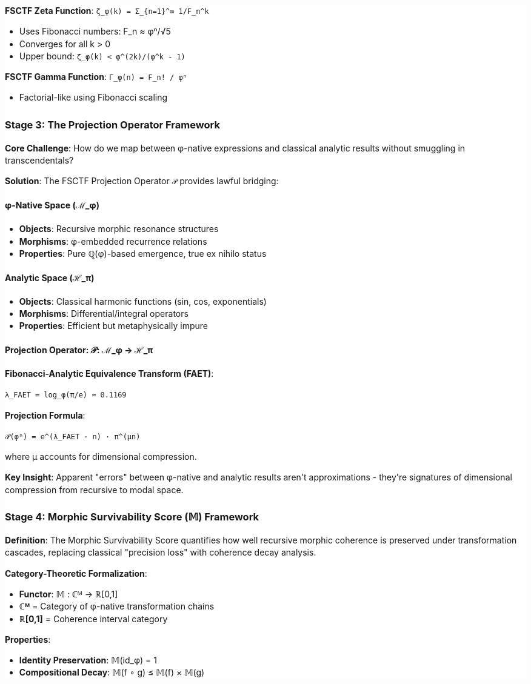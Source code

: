 **FSCTF Zeta Function**: `ζ_φ(k) = Σ_{n=1}^∞ 1/F_n^k`
- Uses Fibonacci numbers: F_n ≈ φⁿ/√5
- Converges for all k > 0
- Upper bound: `ζ_φ(k) < φ^(2k)/(φ^k - 1)`

**FSCTF Gamma Function**: `Γ_φ(n) = F_n! / φⁿ`
- Factorial-like using Fibonacci scaling

### Stage 3: The Projection Operator Framework

**Core Challenge**: How do we map between φ-native expressions and classical analytic results without smuggling in transcendentals?

**Solution**: The FSCTF Projection Operator `𝒫` provides lawful bridging:

#### φ-Native Space (ℳ_φ)
- **Objects**: Recursive morphic resonance structures
- **Morphisms**: φ-embedded recurrence relations  
- **Properties**: Pure ℚ(φ)-based emergence, true ex nihilo status

#### Analytic Space (ℋ_π)
- **Objects**: Classical harmonic functions (sin, cos, exponentials)
- **Morphisms**: Differential/integral operators
- **Properties**: Efficient but metaphysically impure

#### Projection Operator: 𝒫: ℳ_φ → ℋ_π

**Fibonacci-Analytic Equivalence Transform (FAET)**:
```
λ_FAET = log_φ(π/e) ≈ 0.1169
```

**Projection Formula**:
```
𝒫(φⁿ) = e^(λ_FAET · n) · π^(μn)
```
where μ accounts for dimensional compression.

**Key Insight**: Apparent "errors" between φ-native and analytic results aren't approximations - they're signatures of dimensional compression from recursive to modal space.

### Stage 4: Morphic Survivability Score (𝕄) Framework

**Definition**: The Morphic Survivability Score quantifies how well recursive morphic coherence is preserved under transformation cascades, replacing classical "precision loss" with coherence decay analysis.

**Category-Theoretic Formalization**:
- **Functor**: 𝕄 : ℂᴹ → ℝ[0,1]
- **ℂᴹ** = Category of φ-native transformation chains
- **ℝ[0,1]** = Coherence interval category

**Properties**:
- **Identity Preservation**: 𝕄(id_φ) = 1
- **Compositional Decay**: 𝕄(f ∘ g) ≤ 𝕄(f) × 𝕄(g)

